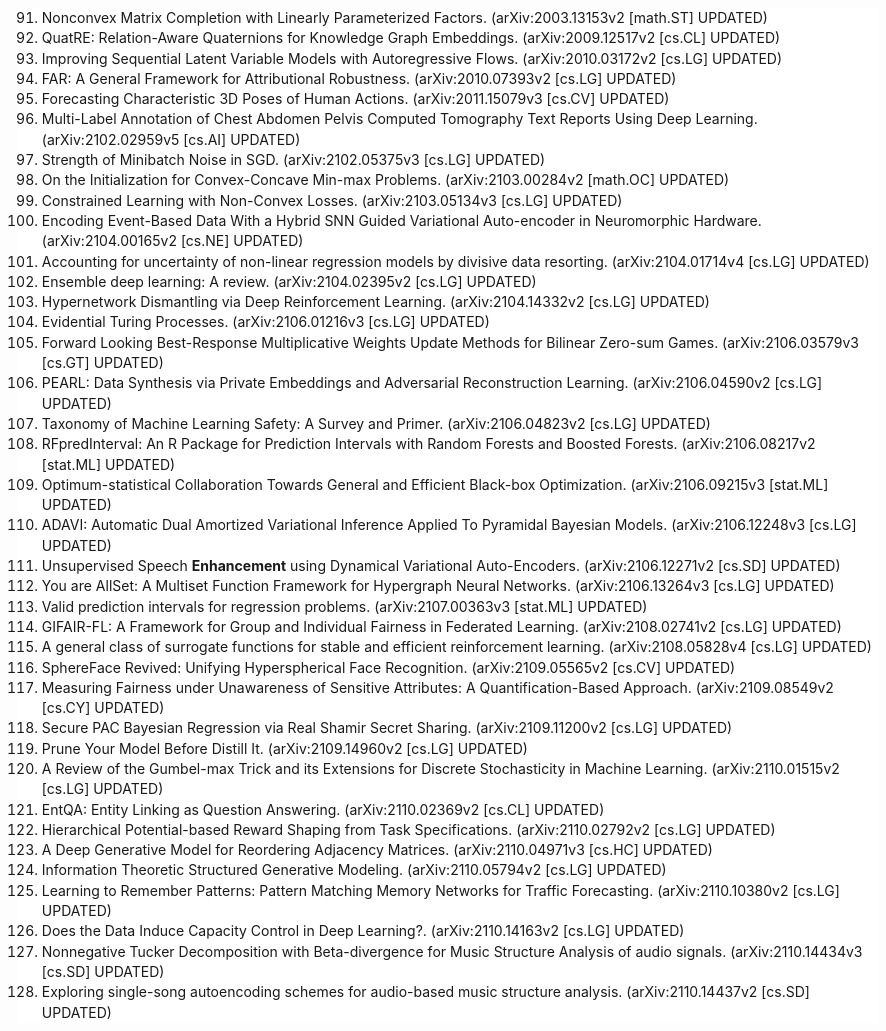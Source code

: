 91. Nonconvex Matrix Completion with Linearly Parameterized Factors. (arXiv:2003.13153v2 [math.ST] UPDATED)
92. QuatRE: Relation-Aware Quaternions for Knowledge Graph Embeddings. (arXiv:2009.12517v2 [cs.CL] UPDATED)
93. Improving Sequential Latent Variable Models with Autoregressive Flows. (arXiv:2010.03172v2 [cs.LG] UPDATED)
94. FAR: A General Framework for Attributional Robustness. (arXiv:2010.07393v2 [cs.LG] UPDATED)
95. Forecasting Characteristic 3D Poses of Human Actions. (arXiv:2011.15079v3 [cs.CV] UPDATED)
96. Multi-Label Annotation of Chest Abdomen Pelvis Computed Tomography Text Reports Using Deep Learning. (arXiv:2102.02959v5 [cs.AI] UPDATED)
97. Strength of Minibatch Noise in SGD. (arXiv:2102.05375v3 [cs.LG] UPDATED)
98. On the Initialization for Convex-Concave Min-max Problems. (arXiv:2103.00284v2 [math.OC] UPDATED)
99. Constrained Learning with Non-Convex Losses. (arXiv:2103.05134v3 [cs.LG] UPDATED)
100. Encoding Event-Based Data With a Hybrid SNN Guided Variational Auto-encoder in Neuromorphic Hardware. (arXiv:2104.00165v2 [cs.NE] UPDATED)
101. Accounting for uncertainty of non-linear regression models by divisive data resorting. (arXiv:2104.01714v4 [cs.LG] UPDATED)
102. Ensemble deep learning: A review. (arXiv:2104.02395v2 [cs.LG] UPDATED)
103. Hypernetwork Dismantling via Deep Reinforcement Learning. (arXiv:2104.14332v2 [cs.LG] UPDATED)
104. Evidential Turing Processes. (arXiv:2106.01216v3 [cs.LG] UPDATED)
105. Forward Looking Best-Response Multiplicative Weights Update Methods for Bilinear Zero-sum Games. (arXiv:2106.03579v3 [cs.GT] UPDATED)
106. PEARL: Data Synthesis via Private Embeddings and Adversarial Reconstruction Learning. (arXiv:2106.04590v2 [cs.LG] UPDATED)
107. Taxonomy of Machine Learning Safety: A Survey and Primer. (arXiv:2106.04823v2 [cs.LG] UPDATED)
108. RFpredInterval: An R Package for Prediction Intervals with Random Forests and Boosted Forests. (arXiv:2106.08217v2 [stat.ML] UPDATED)
109. Optimum-statistical Collaboration Towards General and Efficient Black-box Optimization. (arXiv:2106.09215v3 [stat.ML] UPDATED)
110. ADAVI: Automatic Dual Amortized Variational Inference Applied To Pyramidal Bayesian Models. (arXiv:2106.12248v3 [cs.LG] UPDATED)
111. Unsupervised Speech **Enhancement** using Dynamical Variational Auto-Encoders. (arXiv:2106.12271v2 [cs.SD] UPDATED)
112. You are AllSet: A Multiset Function Framework for Hypergraph Neural Networks. (arXiv:2106.13264v3 [cs.LG] UPDATED)
113. Valid prediction intervals for regression problems. (arXiv:2107.00363v3 [stat.ML] UPDATED)
114. GIFAIR-FL: A Framework for Group and Individual Fairness in Federated Learning. (arXiv:2108.02741v2 [cs.LG] UPDATED)
115. A general class of surrogate functions for stable and efficient reinforcement learning. (arXiv:2108.05828v4 [cs.LG] UPDATED)
116. SphereFace Revived: Unifying Hyperspherical Face Recognition. (arXiv:2109.05565v2 [cs.CV] UPDATED)
117. Measuring Fairness under Unawareness of Sensitive Attributes: A Quantification-Based Approach. (arXiv:2109.08549v2 [cs.CY] UPDATED)
118. Secure PAC Bayesian Regression via Real Shamir Secret Sharing. (arXiv:2109.11200v2 [cs.LG] UPDATED)
119. Prune Your Model Before Distill It. (arXiv:2109.14960v2 [cs.LG] UPDATED)
120. A Review of the Gumbel-max Trick and its Extensions for Discrete Stochasticity in Machine Learning. (arXiv:2110.01515v2 [cs.LG] UPDATED)
121. EntQA: Entity Linking as Question Answering. (arXiv:2110.02369v2 [cs.CL] UPDATED)
122. Hierarchical Potential-based Reward Shaping from Task Specifications. (arXiv:2110.02792v2 [cs.LG] UPDATED)
123. A Deep Generative Model for Reordering Adjacency Matrices. (arXiv:2110.04971v3 [cs.HC] UPDATED)
124. Information Theoretic Structured Generative Modeling. (arXiv:2110.05794v2 [cs.LG] UPDATED)
125. Learning to Remember Patterns: Pattern Matching Memory Networks for Traffic Forecasting. (arXiv:2110.10380v2 [cs.LG] UPDATED)
126. Does the Data Induce Capacity Control in Deep Learning?. (arXiv:2110.14163v2 [cs.LG] UPDATED)
127. Nonnegative Tucker Decomposition with Beta-divergence for Music Structure Analysis of audio signals. (arXiv:2110.14434v3 [cs.SD] UPDATED)
128. Exploring single-song autoencoding schemes for audio-based music structure analysis. (arXiv:2110.14437v2 [cs.SD] UPDATED)